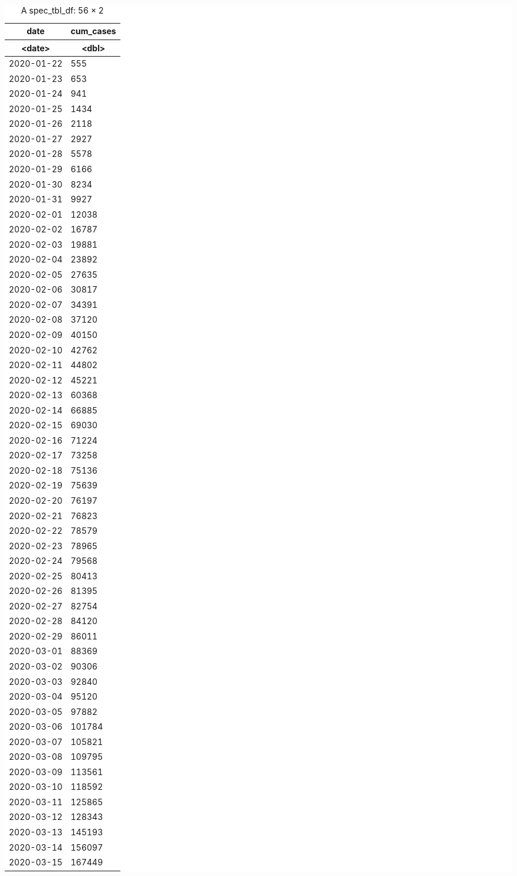     



<table class="dataframe">
<caption>A spec_tbl_df: 56 × 2</caption>
<thead>
	<tr><th scope=col>date</th><th scope=col>cum_cases</th></tr>
	<tr><th scope=col>&lt;date&gt;</th><th scope=col>&lt;dbl&gt;</th></tr>
</thead>
<tbody>
	<tr><td>2020-01-22</td><td>   555</td></tr>
	<tr><td>2020-01-23</td><td>   653</td></tr>
	<tr><td>2020-01-24</td><td>   941</td></tr>
	<tr><td>2020-01-25</td><td>  1434</td></tr>
	<tr><td>2020-01-26</td><td>  2118</td></tr>
	<tr><td>2020-01-27</td><td>  2927</td></tr>
	<tr><td>2020-01-28</td><td>  5578</td></tr>
	<tr><td>2020-01-29</td><td>  6166</td></tr>
	<tr><td>2020-01-30</td><td>  8234</td></tr>
	<tr><td>2020-01-31</td><td>  9927</td></tr>
	<tr><td>2020-02-01</td><td> 12038</td></tr>
	<tr><td>2020-02-02</td><td> 16787</td></tr>
	<tr><td>2020-02-03</td><td> 19881</td></tr>
	<tr><td>2020-02-04</td><td> 23892</td></tr>
	<tr><td>2020-02-05</td><td> 27635</td></tr>
	<tr><td>2020-02-06</td><td> 30817</td></tr>
	<tr><td>2020-02-07</td><td> 34391</td></tr>
	<tr><td>2020-02-08</td><td> 37120</td></tr>
	<tr><td>2020-02-09</td><td> 40150</td></tr>
	<tr><td>2020-02-10</td><td> 42762</td></tr>
	<tr><td>2020-02-11</td><td> 44802</td></tr>
	<tr><td>2020-02-12</td><td> 45221</td></tr>
	<tr><td>2020-02-13</td><td> 60368</td></tr>
	<tr><td>2020-02-14</td><td> 66885</td></tr>
	<tr><td>2020-02-15</td><td> 69030</td></tr>
	<tr><td>2020-02-16</td><td> 71224</td></tr>
	<tr><td>2020-02-17</td><td> 73258</td></tr>
	<tr><td>2020-02-18</td><td> 75136</td></tr>
	<tr><td>2020-02-19</td><td> 75639</td></tr>
	<tr><td>2020-02-20</td><td> 76197</td></tr>
	<tr><td>2020-02-21</td><td> 76823</td></tr>
	<tr><td>2020-02-22</td><td> 78579</td></tr>
	<tr><td>2020-02-23</td><td> 78965</td></tr>
	<tr><td>2020-02-24</td><td> 79568</td></tr>
	<tr><td>2020-02-25</td><td> 80413</td></tr>
	<tr><td>2020-02-26</td><td> 81395</td></tr>
	<tr><td>2020-02-27</td><td> 82754</td></tr>
	<tr><td>2020-02-28</td><td> 84120</td></tr>
	<tr><td>2020-02-29</td><td> 86011</td></tr>
	<tr><td>2020-03-01</td><td> 88369</td></tr>
	<tr><td>2020-03-02</td><td> 90306</td></tr>
	<tr><td>2020-03-03</td><td> 92840</td></tr>
	<tr><td>2020-03-04</td><td> 95120</td></tr>
	<tr><td>2020-03-05</td><td> 97882</td></tr>
	<tr><td>2020-03-06</td><td>101784</td></tr>
	<tr><td>2020-03-07</td><td>105821</td></tr>
	<tr><td>2020-03-08</td><td>109795</td></tr>
	<tr><td>2020-03-09</td><td>113561</td></tr>
	<tr><td>2020-03-10</td><td>118592</td></tr>
	<tr><td>2020-03-11</td><td>125865</td></tr>
	<tr><td>2020-03-12</td><td>128343</td></tr>
	<tr><td>2020-03-13</td><td>145193</td></tr>
	<tr><td>2020-03-14</td><td>156097</td></tr>
	<tr><td>2020-03-15</td><td>167449</td></tr>